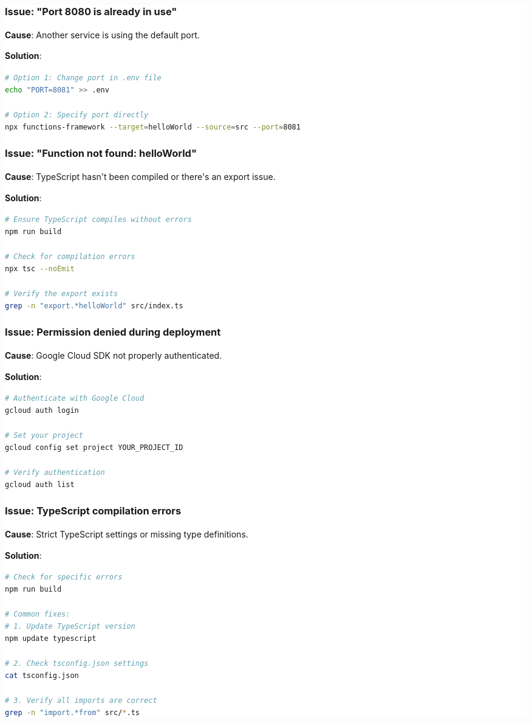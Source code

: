 ### Issue: "Port 8080 is already in use"

**Cause**: Another service is using the default port.

**Solution**:
```bash
# Option 1: Change port in .env file
echo "PORT=8081" >> .env

# Option 2: Specify port directly
npx functions-framework --target=helloWorld --source=src --port=8081
```

### Issue: "Function not found: helloWorld"

**Cause**: TypeScript hasn't been compiled or there's an export issue.

**Solution**:
```bash
# Ensure TypeScript compiles without errors
npm run build

# Check for compilation errors
npx tsc --noEmit

# Verify the export exists
grep -n "export.*helloWorld" src/index.ts
```

### Issue: Permission denied during deployment

**Cause**: Google Cloud SDK not properly authenticated.

**Solution**:
```bash
# Authenticate with Google Cloud
gcloud auth login

# Set your project
gcloud config set project YOUR_PROJECT_ID

# Verify authentication
gcloud auth list
```

### Issue: TypeScript compilation errors

**Cause**: Strict TypeScript settings or missing type definitions.

**Solution**:
```bash
# Check for specific errors
npm run build

# Common fixes:
# 1. Update TypeScript version
npm update typescript

# 2. Check tsconfig.json settings
cat tsconfig.json

# 3. Verify all imports are correct
grep -n "import.*from" src/*.ts
```
